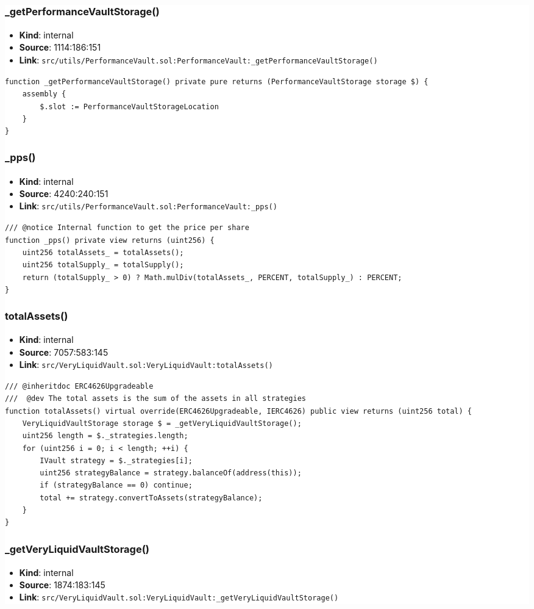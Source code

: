 ### _getPerformanceVaultStorage()

- **Kind**: internal
- **Source**: 1114:186:151
- **Link**: `src/utils/PerformanceVault.sol:PerformanceVault:_getPerformanceVaultStorage()`

```solidity
function _getPerformanceVaultStorage() private pure returns (PerformanceVaultStorage storage $) {
    assembly {
        $.slot := PerformanceVaultStorageLocation
    }
}
```

### _pps()

- **Kind**: internal
- **Source**: 4240:240:151
- **Link**: `src/utils/PerformanceVault.sol:PerformanceVault:_pps()`

```solidity
/// @notice Internal function to get the price per share
function _pps() private view returns (uint256) {
    uint256 totalAssets_ = totalAssets();
    uint256 totalSupply_ = totalSupply();
    return (totalSupply_ > 0) ? Math.mulDiv(totalAssets_, PERCENT, totalSupply_) : PERCENT;
}
```

### totalAssets()

- **Kind**: internal
- **Source**: 7057:583:145
- **Link**: `src/VeryLiquidVault.sol:VeryLiquidVault:totalAssets()`

```solidity
/// @inheritdoc ERC4626Upgradeable
///  @dev The total assets is the sum of the assets in all strategies
function totalAssets() virtual override(ERC4626Upgradeable, IERC4626) public view returns (uint256 total) {
    VeryLiquidVaultStorage storage $ = _getVeryLiquidVaultStorage();
    uint256 length = $._strategies.length;
    for (uint256 i = 0; i < length; ++i) {
        IVault strategy = $._strategies[i];
        uint256 strategyBalance = strategy.balanceOf(address(this));
        if (strategyBalance == 0) continue;
        total += strategy.convertToAssets(strategyBalance);
    }
}
```

### _getVeryLiquidVaultStorage()

- **Kind**: internal
- **Source**: 1874:183:145
- **Link**: `src/VeryLiquidVault.sol:VeryLiquidVault:_getVeryLiquidVaultStorage()`

